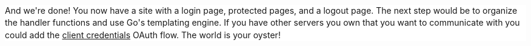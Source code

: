 And we're done! You now have a site with a login page, protected pages, and a logout page. The next step would be to organize the handler functions and use Go's templating engine. If you have other servers you own that you want to communicate with you could add the [client credentials](https://auth0.com/docs/get-started/authentication-and-authorization-flow/client-credentials-flow) OAuth flow. The world is your oyster!
